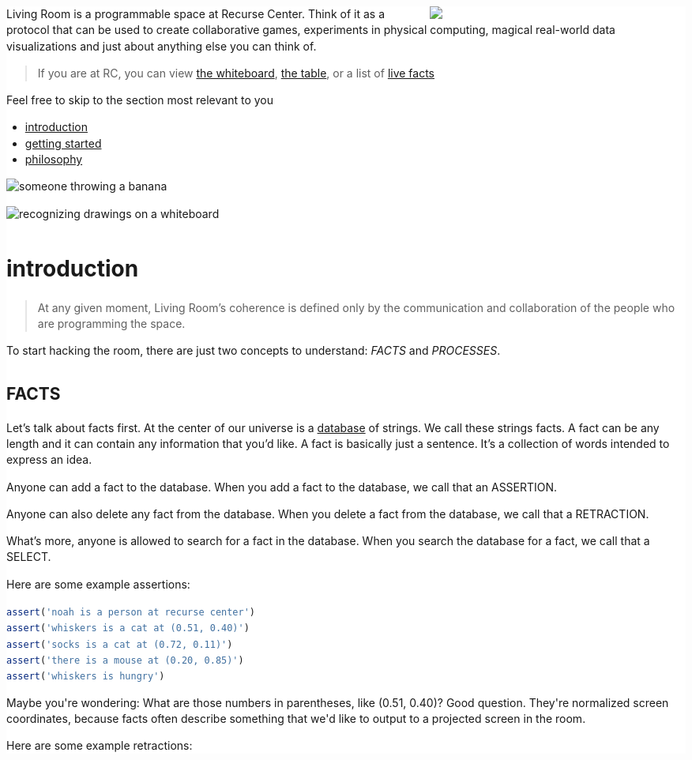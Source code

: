 <img src="images/start.png" width="324" align="right" />

Living Room is a programmable space at Recurse Center. Think of it as a protocol that can be used to create collaborative games, experiments in physical computing, magical real-world data visualizations and just about anything else you can think of.

> If you are at RC, you can view [the whiteboard][], [the table][], or a list of [live facts][]

Feel free to skip to the section most relevant to you
- [introduction](#introduction)
- [getting started](#getting-started)
- [philosophy](#development-philosophy)

![someone throwing a banana](/images/banana.gif)

![recognizing drawings on a whiteboard](/images/drawings.gif)

# introduction

> At any given moment, Living Room’s coherence is defined only by the communication and collaboration of the people who are programming the space.

To start hacking the room, there are just two concepts to understand: *FACTS* and *PROCESSES*.

## FACTS

Let’s talk about facts first.  At the center of our universe is a [database][database-js] of strings.  We call these strings facts.  A fact can be any length and it can contain any information that you’d like.  A fact is basically just a sentence.  It’s a collection of words intended to express an idea.

Anyone can add a fact to the database.  When you add a fact to the database, we call that an ASSERTION.

Anyone can also delete any fact from the database.  When you delete a fact from the database, we call that a RETRACTION.

What’s more, anyone is allowed to search for a fact in the database.  When you search the database for a fact, we call that a SELECT.

Here are some example assertions:

```js
assert('noah is a person at recurse center')
assert('whiskers is a cat at (0.51, 0.40)')
assert('socks is a cat at (0.72, 0.11)')
assert('there is a mouse at (0.20, 0.85)')
assert('whiskers is hungry')
```

Maybe you're wondering:  What are those numbers in parentheses, like (0.51, 0.40)?  Good question.  They're normalized screen coordinates, because facts often describe something that we'd like to output to a projected screen in the room.

Here are some example retractions:


[displays]: http://crosby.cluster.recurse.com:5000/displays/
[the whiteboard]: http://crosby.cluster.recurse.com:5000/displays/whiteboard
[the table]: http://crosby.cluster.recurse.com:5000/displays/whiteboard
[live facts]: http://crosby.cluster.recurse.com:5000/tools/facts
[service-js]: https://github.com/living-room/service-js
[client-js]: https://github.com/living-room/client-js
[database-js]: https://github.com/living-room/database-js
[involving]: https://github.com/living-room/living-room/issues?q=is%3Aopen+is%3Aissue+label%3Ainvolving/
[persisting]: https://github.com/living-room/living-room/issues?q=is%3Aopen+is%3Aissue+label%3Apersisting/
[playing]: https://github.com/living-room/living-room/issues?q=is%3Aopen+is%3Aissue+label%3Aplaying/
[exploring]: https://github.com/living-room/living-room/issues?q=is%3Aopen+is%3Aissue+label%3Aexploring/